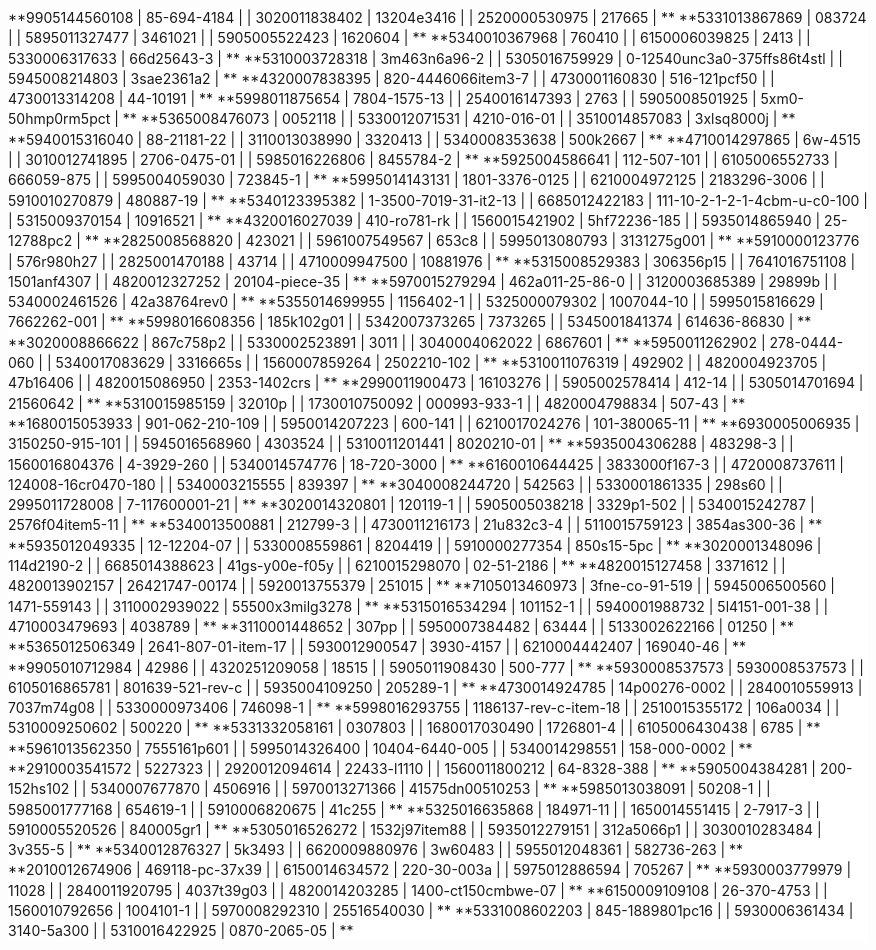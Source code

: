 **9905144560108 | 85-694-4184 |  | 3020011838402 | 13204e3416 |  | 2520000530975 | 217665 | **    **5331013867869 | 083724 |  | 5895011327477 | 3461021 |  | 5905005522423 | 1620604 | **    **5340010367968 | 760410 |  | 6150006039825 | 2413 |  | 5330006317633 | 66d25643-3 | **    **5310003728318 | 3m463n6a96-2 |  | 5305016759929 | 0-12540unc3a0-375ffs86t4stl |  | 5945008214803 | 3sae2361a2 | **    **4320007838395 | 820-4446066item3-7 |  | 4730001160830 | 516-121pcf50 |  | 4730013314208 | 44-10191 | **    **5998011875654 | 7804-1575-13 |  | 2540016147393 | 2763 |  | 5905008501925 | 5xm0-50hmp0rm5pct | **
**5365008476073 | 0052118 |  | 5330012071531 | 4210-016-01 |  | 3510014857083 | 3xlsq8000j | **    **5940015316040 | 88-21181-22 |  | 3110013038990 | 3320413 |  | 5340008353638 | 500k2667 | **    **4710014297865 | 6w-4515 |  | 3010012741895 | 2706-0475-01 |  | 5985016226806 | 8455784-2 | **    **5925004586641 | 112-507-101 |  | 6105006552733 | 666059-875 |  | 5995004059030 | 723845-1 | **    **5995014143131 | 1801-3376-0125 |  | 6210004972125 | 2183296-3006 |  | 5910010270879 | 480887-19 | **    **5340123395382 | 1-3500-7019-31-it2-13 |  | 6685012422183 | 111-10-2-1-2-1-4cbm-u-c0-100 |  | 5315009370154 | 10916521 | **
**4320016027039 | 410-ro781-rk |  | 1560015421902 | 5hf72236-185 |  | 5935014865940 | 25-12788pc2 | **    **2825008568820 | 423021 |  | 5961007549567 | 653c8 |  | 5995013080793 | 3131275g001 | **    **5910000123776 | 576r980h27 |  | 2825001470188 | 43714 |  | 4710009947500 | 10881976 | **    **5315008529383 | 306356p15 |  | 7641016751108 | 1501anf4307 |  | 4820012327252 | 20104-piece-35 | **    **5970015279294 | 462a011-25-86-0 |  | 3120003685389 | 29899b |  | 5340002461526 | 42a38764rev0 | **    **5355014699955 | 1156402-1 |  | 5325000079302 | 1007044-10 |  | 5995015816629 | 7662262-001 | **
**5998016608356 | 185k102g01 |  | 5342007373265 | 7373265 |  | 5345001841374 | 614636-86830 | **    **3020008866622 | 867c758p2 |  | 5330002523891 | 3011 |  | 3040004062022 | 6867601 | **    **5950011262902 | 278-0444-060 |  | 5340017083629 | 3316665s |  | 1560007859264 | 2502210-102 | **    **5310011076319 | 492902 |  | 4820004923705 | 47b16406 |  | 4820015086950 | 2353-1402crs | **    **2990011900473 | 16103276 |  | 5905002578414 | 412-14 |  | 5305014701694 | 21560642 | **    **5310015985159 | 32010p |  | 1730010750092 | 000993-933-1 |  | 4820004798834 | 507-43 | **
**1680015053933 | 901-062-210-109 |  | 5950014207223 | 600-141 |  | 6210017024276 | 101-380065-11 | **    **6930005006935 | 3150250-915-101 |  | 5945016568960 | 4303524 |  | 5310011201441 | 8020210-01 | **    **5935004306288 | 483298-3 |  | 1560016804376 | 4-3929-260 |  | 5340014574776 | 18-720-3000 | **    **6160010644425 | 3833000f167-3 |  | 4720008737611 | 124008-16cr0470-180 |  | 5340003215555 | 839397 | **    **3040008244720 | 542563 |  | 5330001861335 | 298s60 |  | 2995011728008 | 7-117600001-21 | **    **3020014320801 | 120119-1 |  | 5905005038218 | 3329p1-502 |  | 5340015242787 | 2576f04item5-11 | **
**5340013500881 | 212799-3 |  | 4730011216173 | 21u832c3-4 |  | 5110015759123 | 3854as300-36 | **    **5935012049335 | 12-12204-07 |  | 5330008559861 | 8204419 |  | 5910000277354 | 850s15-5pc | **    **3020001348096 | 114d2190-2 |  | 6685014388623 | 41gs-y00e-f05y |  | 6210015298070 | 02-51-2186 | **    **4820015127458 | 3371612 |  | 4820013902157 | 26421747-00174 |  | 5920013755379 | 251015 | **    **7105013460973 | 3fne-co-91-519 |  | 5945006500560 | 1471-559143 |  | 3110002939022 | 55500x3milg3278 | **    **5315016534294 | 101152-1 |  | 5940001988732 | 5l4151-001-38 |  | 4710003479693 | 4038789 | **
**3110001448652 | 307pp |  | 5950007384482 | 63444 |  | 5133002622166 | 01250 | **    **5365012506349 | 2641-807-01-item-17 |  | 5930012900547 | 3930-4157 |  | 6210004442407 | 169040-46 | **    **9905010712984 | 42986 |  | 4320251209058 | 18515 |  | 5905011908430 | 500-777 | **    **5930008537573 | 5930008537573 |  | 6105016865781 | 801639-521-rev-c |  | 5935004109250 | 205289-1 | **    **4730014924785 | 14p00276-0002 |  | 2840010559913 | 7037m74g08 |  | 5330000973406 | 746098-1 | **    **5998016293755 | 1186137-rev-c-item-18 |  | 2510015355172 | 106a0034 |  | 5310009250602 | 500220 | **
**5331332058161 | 0307803 |  | 1680017030490 | 1726801-4 |  | 6105006430438 | 6785 | **    **5961013562350 | 7555161p601 |  | 5995014326400 | 10404-6440-005 |  | 5340014298551 | 158-000-0002 | **    **2910003541572 | 5227323 |  | 2920012094614 | 22433-l1110 |  | 1560011800212 | 64-8328-388 | **    **5905004384281 | 200-152hs102 |  | 5340007677870 | 4506916 |  | 5970013271366 | 41575dn00510253 | **    **5985013038091 | 50208-1 |  | 5985001777168 | 654619-1 |  | 5910006820675 | 41c255 | **    **5325016635868 | 184971-11 |  | 1650014551415 | 2-7917-3 |  | 5910005520526 | 840005gr1 | **
**5305016526272 | 1532j97item88 |  | 5935012279151 | 312a5066p1 |  | 3030010283484 | 3v355-5 | **    **5340012876327 | 5k3493 |  | 6620009880976 | 3w60483 |  | 5955012048361 | 582736-263 | **    **2010012674906 | 469118-pc-37x39 |  | 6150014634572 | 220-30-003a |  | 5975012886594 | 705267 | **    **5930003779979 | 11028 |  | 2840011920795 | 4037t39g03 |  | 4820014203285 | 1400-ct150cmbwe-07 | **    **6150009109108 | 26-370-4753 |  | 1560010792656 | 1004101-1 |  | 5970008292310 | 25516540030 | **    **5331008602203 | 845-1889801pc16 |  | 5930006361434 | 3140-5a300 |  | 5310016422925 | 0870-2065-05 | **